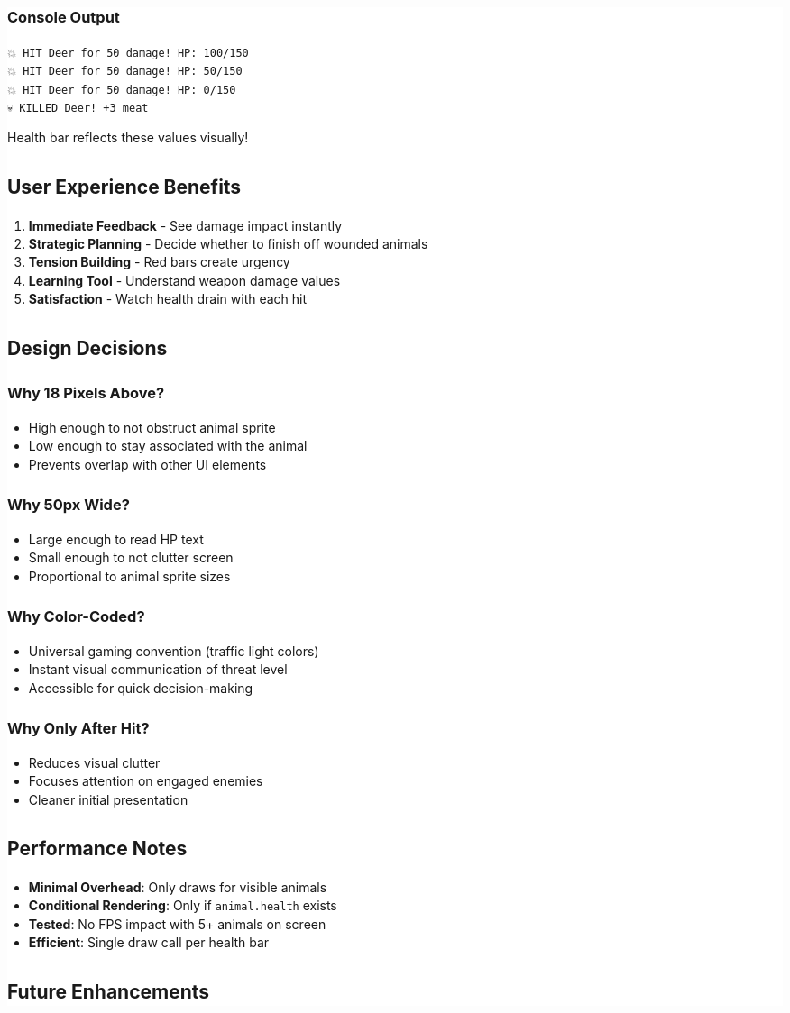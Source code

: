### Console Output
```
💥 HIT Deer for 50 damage! HP: 100/150
💥 HIT Deer for 50 damage! HP: 50/150
💥 HIT Deer for 50 damage! HP: 0/150
💀 KILLED Deer! +3 meat
```
Health bar reflects these values visually!

## User Experience Benefits

1. **Immediate Feedback** - See damage impact instantly
2. **Strategic Planning** - Decide whether to finish off wounded animals
3. **Tension Building** - Red bars create urgency
4. **Learning Tool** - Understand weapon damage values
5. **Satisfaction** - Watch health drain with each hit

## Design Decisions

### Why 18 Pixels Above?
- High enough to not obstruct animal sprite
- Low enough to stay associated with the animal
- Prevents overlap with other UI elements

### Why 50px Wide?
- Large enough to read HP text
- Small enough to not clutter screen
- Proportional to animal sprite sizes

### Why Color-Coded?
- Universal gaming convention (traffic light colors)
- Instant visual communication of threat level
- Accessible for quick decision-making

### Why Only After Hit?
- Reduces visual clutter
- Focuses attention on engaged enemies
- Cleaner initial presentation

## Performance Notes

- **Minimal Overhead**: Only draws for visible animals
- **Conditional Rendering**: Only if `animal.health` exists
- **Tested**: No FPS impact with 5+ animals on screen
- **Efficient**: Single draw call per health bar

## Future Enhancements
